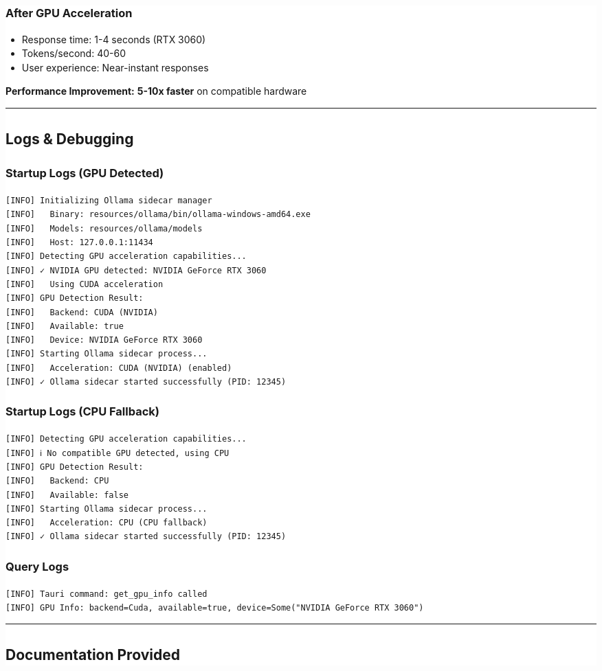 ### After GPU Acceleration
- Response time: 1-4 seconds (RTX 3060)
- Tokens/second: 40-60
- User experience: Near-instant responses

**Performance Improvement:** **5-10x faster** on compatible hardware

---

## Logs & Debugging

### Startup Logs (GPU Detected)
```
[INFO] Initializing Ollama sidecar manager
[INFO]   Binary: resources/ollama/bin/ollama-windows-amd64.exe
[INFO]   Models: resources/ollama/models
[INFO]   Host: 127.0.0.1:11434
[INFO] Detecting GPU acceleration capabilities...
[INFO] ✓ NVIDIA GPU detected: NVIDIA GeForce RTX 3060
[INFO]   Using CUDA acceleration
[INFO] GPU Detection Result:
[INFO]   Backend: CUDA (NVIDIA)
[INFO]   Available: true
[INFO]   Device: NVIDIA GeForce RTX 3060
[INFO] Starting Ollama sidecar process...
[INFO]   Acceleration: CUDA (NVIDIA) (enabled)
[INFO] ✓ Ollama sidecar started successfully (PID: 12345)
```

### Startup Logs (CPU Fallback)
```
[INFO] Detecting GPU acceleration capabilities...
[INFO] ℹ No compatible GPU detected, using CPU
[INFO] GPU Detection Result:
[INFO]   Backend: CPU
[INFO]   Available: false
[INFO] Starting Ollama sidecar process...
[INFO]   Acceleration: CPU (CPU fallback)
[INFO] ✓ Ollama sidecar started successfully (PID: 12345)
```

### Query Logs
```
[INFO] Tauri command: get_gpu_info called
[INFO] GPU Info: backend=Cuda, available=true, device=Some("NVIDIA GeForce RTX 3060")
```

---

## Documentation Provided
